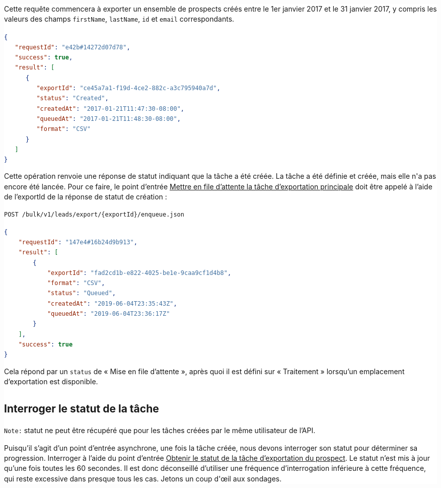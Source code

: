 Cette requête commencera à exporter un ensemble de prospects créés entre le 1er janvier 2017 et le 31 janvier 2017, y compris les valeurs des champs `firstName`, `lastName`, `id` et `email` correspondants.

```json
{
   "requestId": "e42b#14272d07d78",
   "success": true,
   "result": [
      {
         "exportId": "ce45a7a1-f19d-4ce2-882c-a3c795940a7d",
         "status": "Created",
         "createdAt": "2017-01-21T11:47:30-08:00",
         "queuedAt": "2017-01-21T11:48:30-08:00",
         "format": "CSV"
      }
   ]
}
```

Cette opération renvoie une réponse de statut indiquant que la tâche a été créée. La tâche a été définie et créée, mais elle n&#39;a pas encore été lancée. Pour ce faire, le point d’entrée [Mettre en file d’attente la tâche d’exportation principale](https://developer.adobe.com/marketo-apis/api/mapi/#tag/Bulk-Export-Leads/operation/enqueueExportLeadsUsingPOST) doit être appelé à l’aide de l’exportId de la réponse de statut de création :

```
POST /bulk/v1/leads/export/{exportId}/enqueue.json
```

```json
{
    "requestId": "147e4#16b24d9b913",
    "result": [
        {
            "exportId": "fad2cd1b-e822-4025-be1e-9caa9cf1d4b8",
            "format": "CSV",
            "status": "Queued",
            "createdAt": "2019-06-04T23:35:43Z",
            "queuedAt": "2019-06-04T23:36:17Z"
        }
    ],
    "success": true
}
```

Cela répond par un `status` de « Mise en file d’attente », après quoi il est défini sur « Traitement » lorsqu’un emplacement d’exportation est disponible.

## Interroger le statut de la tâche

`Note:` statut ne peut être récupéré que pour les tâches créées par le même utilisateur de l’API.

Puisqu’il s’agit d’un point d’entrée asynchrone, une fois la tâche créée, nous devons interroger son statut pour déterminer sa progression. Interroger à l’aide du point d’entrée [Obtenir le statut de la tâche d’exportation du prospect](https://developer.adobe.com/marketo-apis/api/mapi/#tag/Bulk-Export-Leads/operation/getExportLeadsStatusUsingGET). Le statut n’est mis à jour qu’une fois toutes les 60 secondes. Il est donc déconseillé d’utiliser une fréquence d’interrogation inférieure à cette fréquence, qui reste excessive dans presque tous les cas. Jetons un coup d&#39;œil aux sondages.
